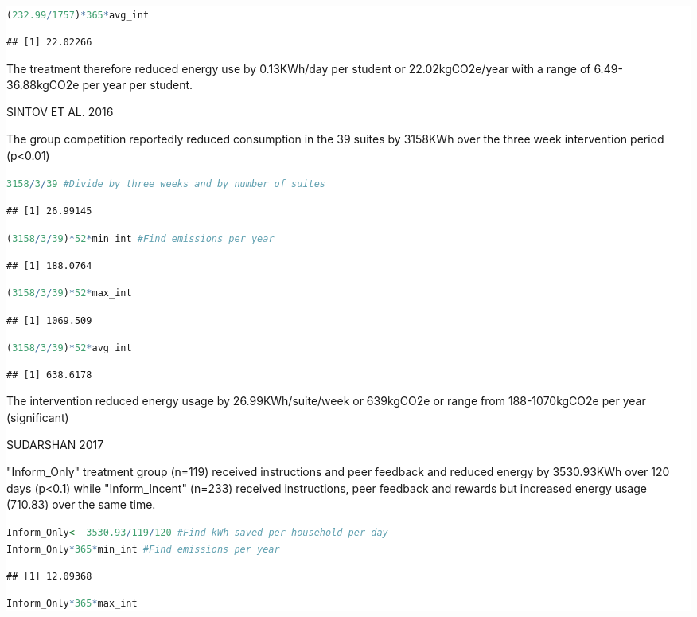 ``` r
(232.99/1757)*365*avg_int
```

    ## [1] 22.02266

The treatment therefore reduced energy use by 0.13KWh/day per student or 22.02kgCO2e/year with a range of 6.49-36.88kgCO2e per year per student.

SINTOV ET AL. 2016

The group competition reportedly reduced consumption in the 39 suites by 3158KWh over the three week intervention period (p&lt;0.01)

``` r
3158/3/39 #Divide by three weeks and by number of suites
```

    ## [1] 26.99145

``` r
(3158/3/39)*52*min_int #Find emissions per year
```

    ## [1] 188.0764

``` r
(3158/3/39)*52*max_int
```

    ## [1] 1069.509

``` r
(3158/3/39)*52*avg_int
```

    ## [1] 638.6178

The intervention reduced energy usage by 26.99KWh/suite/week or 639kgCO2e or range from 188-1070kgCO2e per year (significant)

SUDARSHAN 2017

"Inform\_Only" treatment group (n=119) received instructions and peer feedback and reduced energy by 3530.93KWh over 120 days (p&lt;0.1) while "Inform\_Incent" (n=233) received instructions, peer feedback and rewards but increased energy usage (710.83) over the same time.

``` r
Inform_Only<- 3530.93/119/120 #Find kWh saved per household per day
Inform_Only*365*min_int #Find emissions per year
```

    ## [1] 12.09368

``` r
Inform_Only*365*max_int
```
